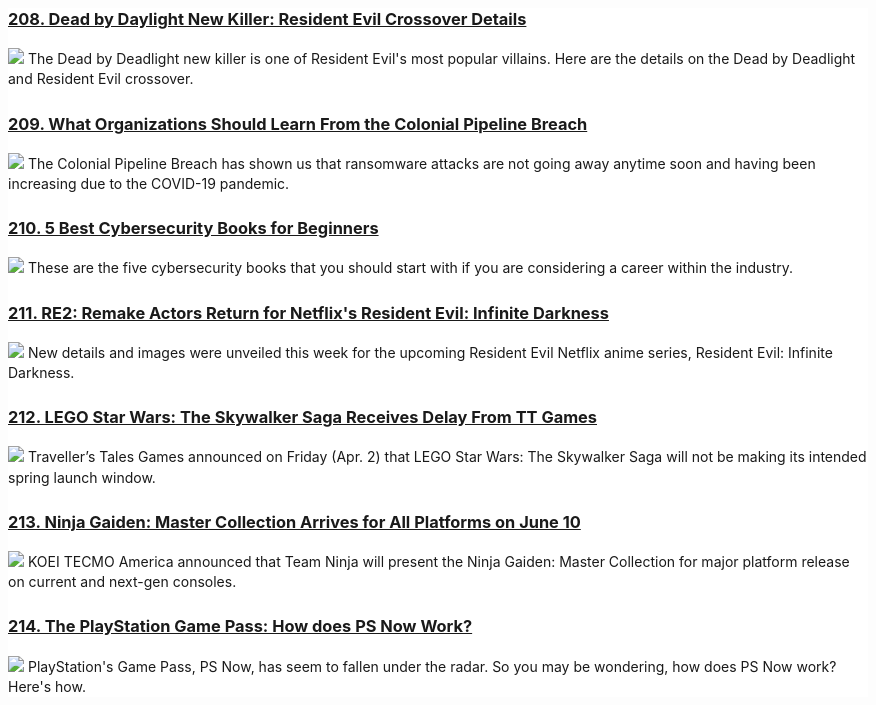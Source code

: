 ### [208. Dead by Daylight New Killer: Resident Evil Crossover Details](https://hackernoon.com/dead-by-daylight-new-killer-resident-evil-crossover-details-tr1235l3)
![](https://cdn.hackernoon.com/images/eQHzh6rz7ETBHLjs0KzCl1Dooqp2-q0m35dw.jpeg)
The Dead by Deadlight new killer is one of Resident Evil's most popular villains. Here are the details on the Dead by Deadlight and Resident Evil crossover. 

### [209. What Organizations Should Learn From the Colonial Pipeline Breach](https://hackernoon.com/what-organizations-should-learn-from-the-colonial-pipeline-breach-jz3l37kk)
![](https://cdn.hackernoon.com/images/xwRTMTtsfYNZdN4zVqQuYZcuZrs1-hj1w29pv.jpeg)
The Colonial Pipeline Breach has shown us that ransomware attacks are not going away anytime soon and having been increasing due to the COVID-19 pandemic.   

### [210. 5 Best Cybersecurity Books for Beginners](https://hackernoon.com/5-best-cybersecurity-books-for-beginners-1z4l37ji)
![](https://cdn.hackernoon.com/images/xwRTMTtsfYNZdN4zVqQuYZcuZrs1-s56w35n6.jpeg)
These are the five cybersecurity books that you should start with if you are considering a career within the industry. 

### [211. RE2: Remake Actors Return for Netflix's Resident Evil: Infinite Darkness](https://hackernoon.com/re2-remake-actors-return-for-netflixs-resident-evil-infinite-darkness-vy2p33mr)
![](https://cdn.hackernoon.com/images/TBUUbqq9KzTlPO2Wo3cANmSvo8u2-n8143347.jpeg)
New details and images were unveiled this week for the upcoming Resident Evil Netflix anime series, Resident Evil: Infinite Darkness.

### [212. LEGO Star Wars: The Skywalker Saga Receives Delay From TT Games](https://hackernoon.com/lego-star-wars-the-skywalker-saga-receives-delay-from-tt-games-qjh33aq)
![](https://cdn.hackernoon.com/images/RoifOyeHnPelQUu5SKamxiCm4py1-0nr33nq.jpeg)
Traveller’s Tales Games announced on Friday (Apr. 2) that LEGO Star Wars: The Skywalker Saga will not be making its intended spring launch window.

### [213. Ninja Gaiden: Master Collection Arrives for All Platforms on June 10](https://hackernoon.com/ninja-gaiden-master-collection-arrives-for-all-platforms-on-june-10-tk1033jq)
![](https://cdn.hackernoon.com/images/RoifOyeHnPelQUu5SKamxiCm4py1-xdn33vl.jpeg)
KOEI TECMO America announced that Team Ninja will present the Ninja Gaiden: Master Collection for major platform release on current and next-gen consoles.

### [214. The PlayStation Game Pass: How does PS Now Work? ](https://hackernoon.com/the-playstation-game-pass-how-does-ps-now-work-rb1q33iq)
![](https://cdn.hackernoon.com/images/eQHzh6rz7ETBHLjs0KzCl1Dooqp2-1zj298k.jpeg)
PlayStation's Game Pass, PS Now, has seem to fallen under the radar. So you may be wondering, how does PS Now work? Here's how.
